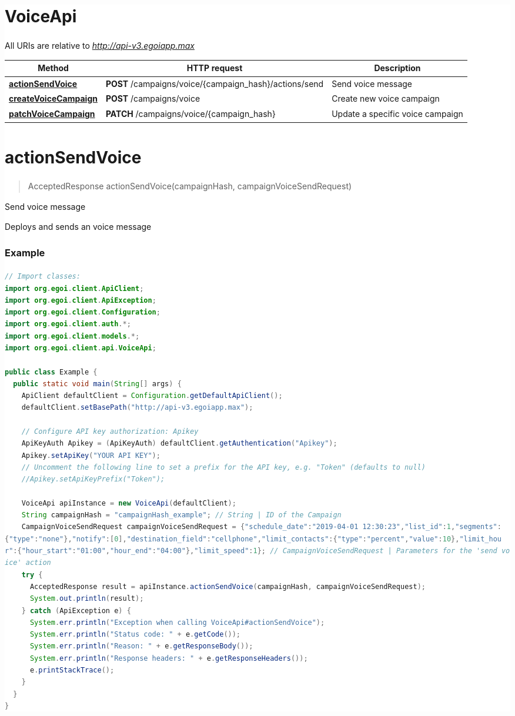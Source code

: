 # VoiceApi

All URIs are relative to *http://api-v3.egoiapp.max*

Method | HTTP request | Description
------------- | ------------- | -------------
[**actionSendVoice**](VoiceApi.md#actionSendVoice) | **POST** /campaigns/voice/{campaign_hash}/actions/send | Send voice message
[**createVoiceCampaign**](VoiceApi.md#createVoiceCampaign) | **POST** /campaigns/voice | Create new voice campaign
[**patchVoiceCampaign**](VoiceApi.md#patchVoiceCampaign) | **PATCH** /campaigns/voice/{campaign_hash} | Update a specific voice campaign


<a name="actionSendVoice"></a>
# **actionSendVoice**
> AcceptedResponse actionSendVoice(campaignHash, campaignVoiceSendRequest)

Send voice message

Deploys and sends an voice message

### Example
```java
// Import classes:
import org.egoi.client.ApiClient;
import org.egoi.client.ApiException;
import org.egoi.client.Configuration;
import org.egoi.client.auth.*;
import org.egoi.client.models.*;
import org.egoi.client.api.VoiceApi;

public class Example {
  public static void main(String[] args) {
    ApiClient defaultClient = Configuration.getDefaultApiClient();
    defaultClient.setBasePath("http://api-v3.egoiapp.max");
    
    // Configure API key authorization: Apikey
    ApiKeyAuth Apikey = (ApiKeyAuth) defaultClient.getAuthentication("Apikey");
    Apikey.setApiKey("YOUR API KEY");
    // Uncomment the following line to set a prefix for the API key, e.g. "Token" (defaults to null)
    //Apikey.setApiKeyPrefix("Token");

    VoiceApi apiInstance = new VoiceApi(defaultClient);
    String campaignHash = "campaignHash_example"; // String | ID of the Campaign
    CampaignVoiceSendRequest campaignVoiceSendRequest = {"schedule_date":"2019-04-01 12:30:23","list_id":1,"segments":{"type":"none"},"notify":[0],"destination_field":"cellphone","limit_contacts":{"type":"percent","value":10},"limit_hour":{"hour_start":"01:00","hour_end":"04:00"},"limit_speed":1}; // CampaignVoiceSendRequest | Parameters for the 'send voice' action
    try {
      AcceptedResponse result = apiInstance.actionSendVoice(campaignHash, campaignVoiceSendRequest);
      System.out.println(result);
    } catch (ApiException e) {
      System.err.println("Exception when calling VoiceApi#actionSendVoice");
      System.err.println("Status code: " + e.getCode());
      System.err.println("Reason: " + e.getResponseBody());
      System.err.println("Response headers: " + e.getResponseHeaders());
      e.printStackTrace();
    }
  }
}
```